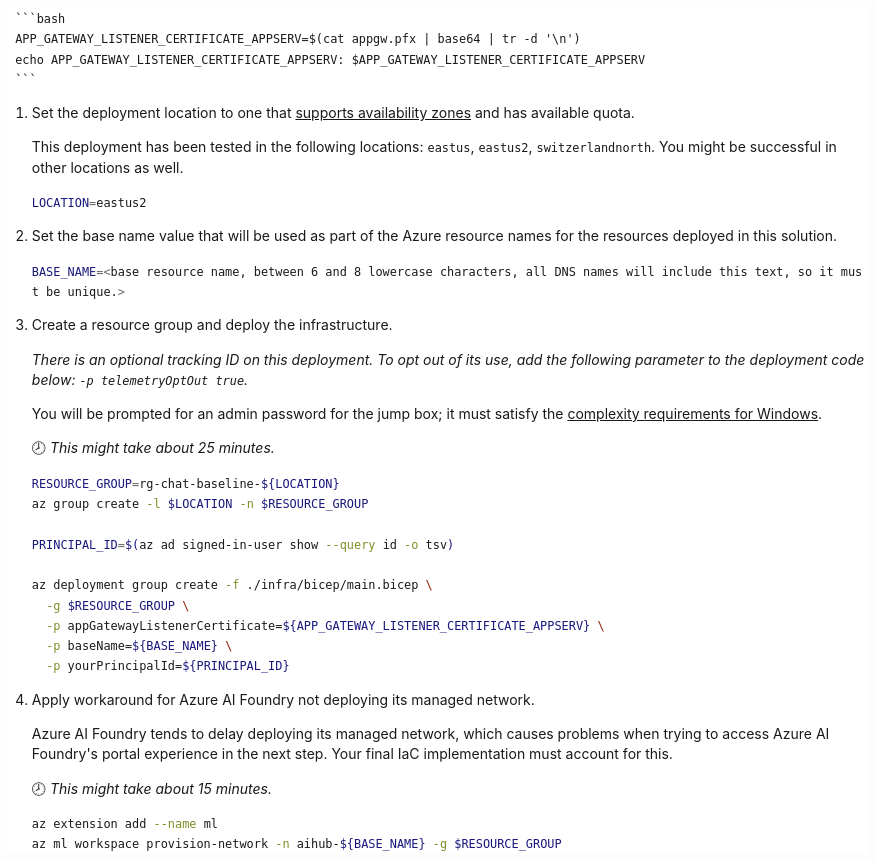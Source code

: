     ```bash
     APP_GATEWAY_LISTENER_CERTIFICATE_APPSERV=$(cat appgw.pfx | base64 | tr -d '\n')
     echo APP_GATEWAY_LISTENER_CERTIFICATE_APPSERV: $APP_GATEWAY_LISTENER_CERTIFICATE_APPSERV
     ```

1. Set the deployment location to one that [supports availability zones](https://learn.microsoft.com/azure/reliability/availability-zones-service-support) and has available quota.

   This deployment has been tested in the following locations: `eastus`, `eastus2`, `switzerlandnorth`. You might be successful in other locations as well.

   ```bash
   LOCATION=eastus2
   ```

1. Set the base name value that will be used as part of the Azure resource names for the resources deployed in this solution.

   ```bash
   BASE_NAME=<base resource name, between 6 and 8 lowercase characters, all DNS names will include this text, so it must be unique.>
   ```

1. Create a resource group and deploy the infrastructure.

   *There is an optional tracking ID on this deployment. To opt out of its use, add the following parameter to the deployment code below: `-p telemetryOptOut true`.*

   You will be prompted for an admin password for the jump box; it must satisfy the [complexity requirements for Windows](https://learn.microsoft.com/windows/security/threat-protection/security-policy-settings/password-must-meet-complexity-requirements).

   :clock8: *This might take about 25 minutes.*

   ```bash
   RESOURCE_GROUP=rg-chat-baseline-${LOCATION}
   az group create -l $LOCATION -n $RESOURCE_GROUP

   PRINCIPAL_ID=$(az ad signed-in-user show --query id -o tsv)

   az deployment group create -f ./infra/bicep/main.bicep \
     -g $RESOURCE_GROUP \
     -p appGatewayListenerCertificate=${APP_GATEWAY_LISTENER_CERTIFICATE_APPSERV} \
     -p baseName=${BASE_NAME} \
     -p yourPrincipalId=${PRINCIPAL_ID}
   ```

1. Apply workaround for Azure AI Foundry not deploying its managed network.

   Azure AI Foundry tends to delay deploying its managed network, which causes problems when trying to access Azure AI Foundry's portal experience in the next step. Your final IaC implementation must account for this.

   :clock8: *This might take about 15 minutes.*

   ```bash
   az extension add --name ml
   az ml workspace provision-network -n aihub-${BASE_NAME} -g $RESOURCE_GROUP
   ```

